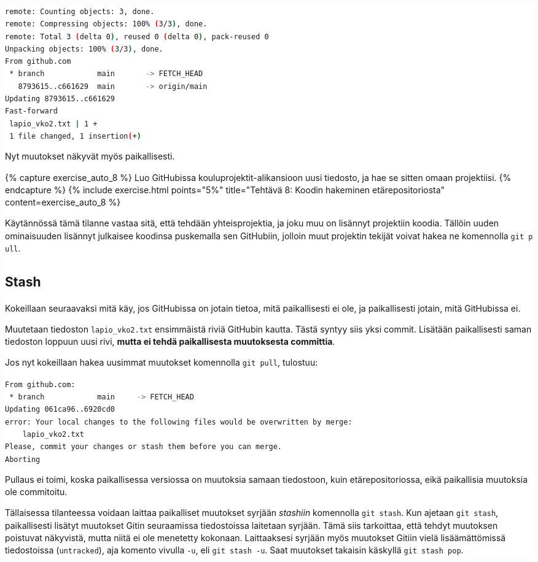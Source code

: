 ```bash
remote: Counting objects: 3, done.
remote: Compressing objects: 100% (3/3), done.
remote: Total 3 (delta 0), reused 0 (delta 0), pack-reused 0
Unpacking objects: 100% (3/3), done.
From github.com
 * branch            main       -> FETCH_HEAD
   8793615..c661629  main       -> origin/main
Updating 8793615..c661629
Fast-forward
 lapio_vko2.txt | 1 +
 1 file changed, 1 insertion(+)
```

Nyt muutokset näkyvät myös paikallisesti.

{% capture exercise_auto_8 %}
Luo GitHubissa kouluprojektit-alikansioon uusi tiedosto, ja hae se sitten omaan projektiisi.
{% endcapture %}
{% include exercise.html points="5%" title="Tehtävä 8: Koodin hakeminen etärepositoriosta" content=exercise_auto_8 %}


Käytännössä tämä tilanne vastaa sitä, että tehdään yhteisprojektia, ja joku muu on lisännyt projektiin koodia. Tällöin uuden ominaisuuden lisännyt julkaisee koodinsa puskemalla sen GitHubiin, jolloin muut projektin tekijät voivat hakea ne komennolla `git pull`.

## Stash

Kokeillaan seuraavaksi mitä käy, jos GitHubissa on jotain tietoa, mitä paikallisesti ei ole, ja paikallisesti jotain, mitä GitHubissa ei.

Muutetaan tiedoston `lapio_vko2.txt` ensimmäistä riviä GitHubin kautta. Tästä syntyy siis yksi commit. Lisätään paikallisesti saman tiedoston loppuun uusi rivi, **mutta ei tehdä paikallisesta muutoksesta committia**.

Jos nyt kokeillaan hakea uusimmat muutokset komennolla `git pull`, tulostuu:

```bash
From github.com:
 * branch            main     -> FETCH_HEAD
Updating 061ca96..6920cd0
error: Your local changes to the following files would be overwritten by merge:
	lapio_vko2.txt
Please, commit your changes or stash them before you can merge.
Aborting
```

Pullaus ei toimi, koska paikallisessa versiossa on muutoksia samaan tiedostoon, kuin etärepositoriossa, eikä paikallisia muutoksia ole commitoitu.

Tällaisessa tilanteessa voidaan laittaa paikalliset muutokset syrjään _stashiin_ komennolla `git stash`. Kun ajetaan `git stash`, paikallisesti lisätyt muutokset Gitin seuraamissa tiedostoissa laitetaan syrjään. Tämä siis tarkoittaa, että tehdyt muutoksen poistuvat näkyvistä, mutta niitä ei ole menetetty kokonaan. Laittaaksesi syrjään myös muutokset Gitiin vielä lisäämättömissä tiedostoissa (`untracked`), aja komento vivulla `-u`, eli `git stash -u`. Saat muutokset takaisin käskyllä `git stash pop`.
